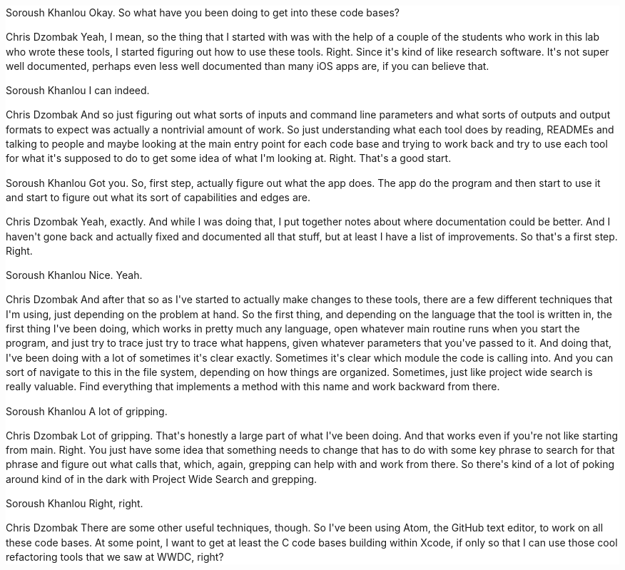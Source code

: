 Soroush Khanlou
Okay. So what have you been doing to get into these code bases?

Chris Dzombak
Yeah, I mean, so the thing that I started with was with the help of a couple of the students who work in this lab who wrote these tools, I started figuring out how to use these tools. Right. Since it's kind of like research software. It's not super well documented, perhaps even less well documented than many iOS apps are, if you can believe that.

Soroush Khanlou
I can indeed.

Chris Dzombak
And so just figuring out what sorts of inputs and command line parameters and what sorts of outputs and output formats to expect was actually a nontrivial amount of work. So just understanding what each tool does by reading, READMEs and talking to people and maybe looking at the main entry point for each code base and trying to work back and try to use each tool for what it's supposed to do to get some idea of what I'm looking at. Right. That's a good start.

Soroush Khanlou
Got you. So, first step, actually figure out what the app does. The app do the program and then start to use it and start to figure out what its sort of capabilities and edges are.

Chris Dzombak
Yeah, exactly. And while I was doing that, I put together notes about where documentation could be better. And I haven't gone back and actually fixed and documented all that stuff, but at least I have a list of improvements. So that's a first step. Right.

Soroush Khanlou
Nice. Yeah.

Chris Dzombak
And after that so as I've started to actually make changes to these tools, there are a few different techniques that I'm using, just depending on the problem at hand. So the first thing, and depending on the language that the tool is written in, the first thing I've been doing, which works in pretty much any language, open whatever main routine runs when you start the program, and just try to trace just try to trace what happens, given whatever parameters that you've passed to it. And doing that, I've been doing with a lot of sometimes it's clear exactly. Sometimes it's clear which module the code is calling into. And you can sort of navigate to this in the file system, depending on how things are organized. Sometimes, just like project wide search is really valuable. Find everything that implements a method with this name and work backward from there.

Soroush Khanlou
A lot of gripping.

Chris Dzombak
Lot of gripping. That's honestly a large part of what I've been doing. And that works even if you're not like starting from main. Right. You just have some idea that something needs to change that has to do with some key phrase to search for that phrase and figure out what calls that, which, again, grepping can help with and work from there. So there's kind of a lot of poking around kind of in the dark with Project Wide Search and grepping.

Soroush Khanlou
Right, right.

Chris Dzombak
There are some other useful techniques, though. So I've been using Atom, the GitHub text editor, to work on all these code bases. At some point, I want to get at least the C code bases building within Xcode, if only so that I can use those cool refactoring tools that we saw at WWDC, right?
